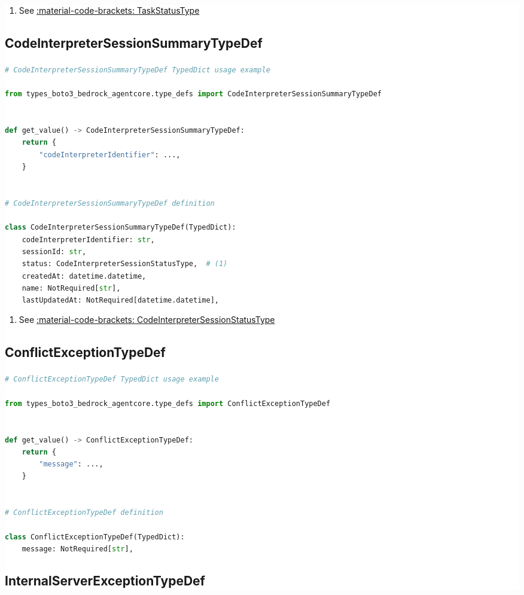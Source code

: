 1. See [:material-code-brackets: TaskStatusType](./literals.md#taskstatustype)

## CodeInterpreterSessionSummaryTypeDef

```python
# CodeInterpreterSessionSummaryTypeDef TypedDict usage example

from types_boto3_bedrock_agentcore.type_defs import CodeInterpreterSessionSummaryTypeDef


def get_value() -> CodeInterpreterSessionSummaryTypeDef:
    return {
        "codeInterpreterIdentifier": ...,
    }


# CodeInterpreterSessionSummaryTypeDef definition

class CodeInterpreterSessionSummaryTypeDef(TypedDict):
    codeInterpreterIdentifier: str,
    sessionId: str,
    status: CodeInterpreterSessionStatusType,  # (1)
    createdAt: datetime.datetime,
    name: NotRequired[str],
    lastUpdatedAt: NotRequired[datetime.datetime],
```

1. See [:material-code-brackets: CodeInterpreterSessionStatusType](./literals.md#codeinterpretersessionstatustype)

## ConflictExceptionTypeDef

```python
# ConflictExceptionTypeDef TypedDict usage example

from types_boto3_bedrock_agentcore.type_defs import ConflictExceptionTypeDef


def get_value() -> ConflictExceptionTypeDef:
    return {
        "message": ...,
    }


# ConflictExceptionTypeDef definition

class ConflictExceptionTypeDef(TypedDict):
    message: NotRequired[str],
```


## InternalServerExceptionTypeDef
